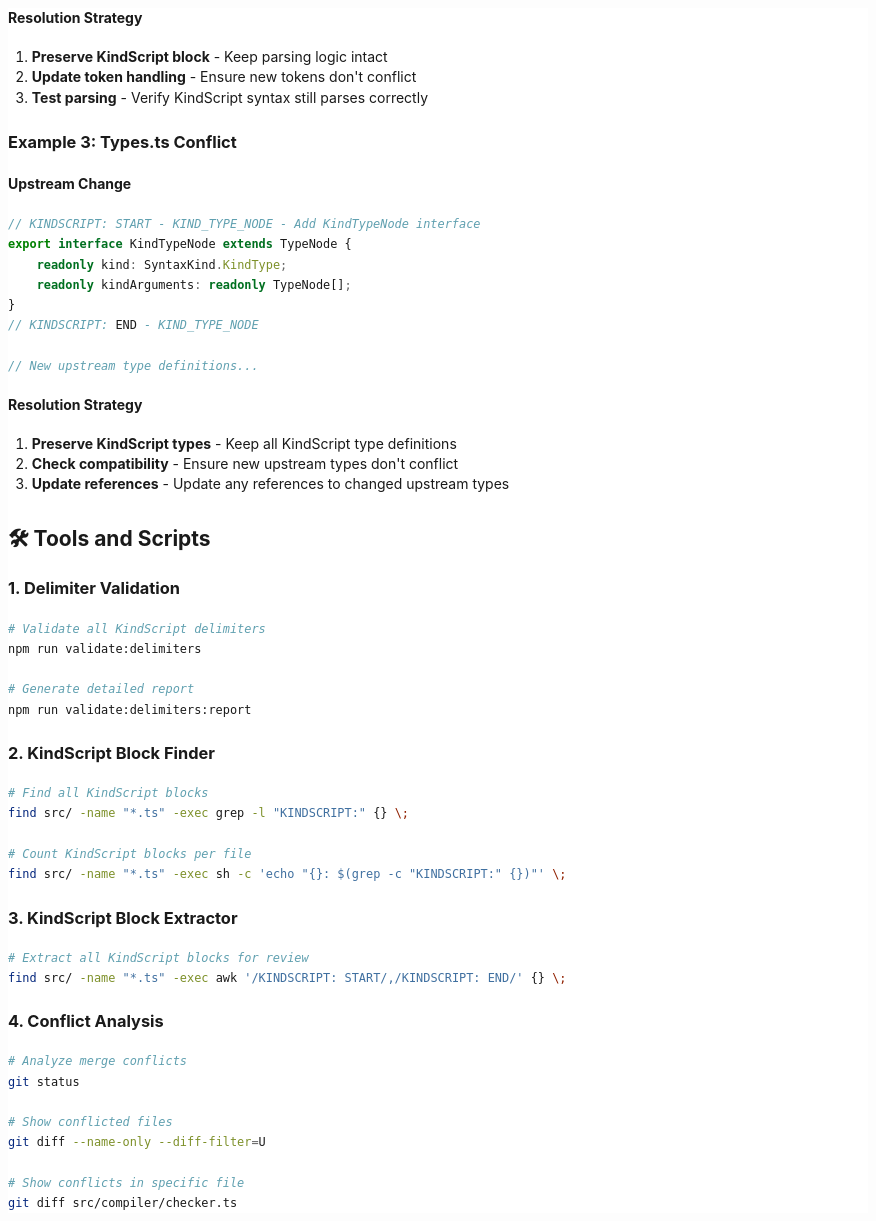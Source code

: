 #### **Resolution Strategy**
1. **Preserve KindScript block** - Keep parsing logic intact
2. **Update token handling** - Ensure new tokens don't conflict
3. **Test parsing** - Verify KindScript syntax still parses correctly

### **Example 3: Types.ts Conflict**

#### **Upstream Change**
```typescript
// KINDSCRIPT: START - KIND_TYPE_NODE - Add KindTypeNode interface
export interface KindTypeNode extends TypeNode {
    readonly kind: SyntaxKind.KindType;
    readonly kindArguments: readonly TypeNode[];
}
// KINDSCRIPT: END - KIND_TYPE_NODE

// New upstream type definitions...
```

#### **Resolution Strategy**
1. **Preserve KindScript types** - Keep all KindScript type definitions
2. **Check compatibility** - Ensure new upstream types don't conflict
3. **Update references** - Update any references to changed upstream types

## 🛠️ **Tools and Scripts**

### **1. Delimiter Validation**
```bash
# Validate all KindScript delimiters
npm run validate:delimiters

# Generate detailed report
npm run validate:delimiters:report
```

### **2. KindScript Block Finder**
```bash
# Find all KindScript blocks
find src/ -name "*.ts" -exec grep -l "KINDSCRIPT:" {} \;

# Count KindScript blocks per file
find src/ -name "*.ts" -exec sh -c 'echo "{}: $(grep -c "KINDSCRIPT:" {})"' \;
```

### **3. KindScript Block Extractor**
```bash
# Extract all KindScript blocks for review
find src/ -name "*.ts" -exec awk '/KINDSCRIPT: START/,/KINDSCRIPT: END/' {} \;
```

### **4. Conflict Analysis**
```bash
# Analyze merge conflicts
git status

# Show conflicted files
git diff --name-only --diff-filter=U

# Show conflicts in specific file
git diff src/compiler/checker.ts
```
